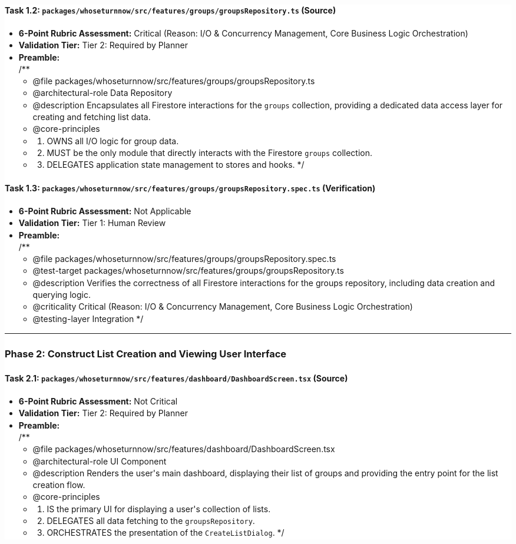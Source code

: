 
#### Task 1.2: `packages/whoseturnnow/src/features/groups/groupsRepository.ts` (Source)
*   **6-Point Rubric Assessment:** Critical (Reason: I/O & Concurrency Management, Core Business Logic Orchestration)
*   **Validation Tier:** Tier 2: Required by Planner
*   **Preamble:**    
    /**
     * @file packages/whoseturnnow/src/features/groups/groupsRepository.ts
     * @architectural-role Data Repository
     * @description Encapsulates all Firestore interactions for the `groups` collection, providing a dedicated data access layer for creating and fetching list data.
     * @core-principles
     * 1. OWNS all I/O logic for group data.
     * 2. MUST be the only module that directly interacts with the Firestore `groups` collection.
     * 3. DELEGATES application state management to stores and hooks.
     */
    

#### Task 1.3: `packages/whoseturnnow/src/features/groups/groupsRepository.spec.ts` (Verification)
*   **6-Point Rubric Assessment:** Not Applicable
*   **Validation Tier:** Tier 1: Human Review
*   **Preamble:**    
    /**
     * @file packages/whoseturnnow/src/features/groups/groupsRepository.spec.ts
     * @test-target packages/whoseturnnow/src/features/groups/groupsRepository.ts
     * @description Verifies the correctness of all Firestore interactions for the groups repository, including data creation and querying logic.
     * @criticality Critical (Reason: I/O & Concurrency Management, Core Business Logic Orchestration)
     * @testing-layer Integration
     */
    

---
### Phase 2: Construct List Creation and Viewing User Interface

#### Task 2.1: `packages/whoseturnnow/src/features/dashboard/DashboardScreen.tsx` (Source)
*   **6-Point Rubric Assessment:** Not Critical
*   **Validation Tier:** Tier 2: Required by Planner
*   **Preamble:**    
    /**
     * @file packages/whoseturnnow/src/features/dashboard/DashboardScreen.tsx
     * @architectural-role UI Component
     * @description Renders the user's main dashboard, displaying their list of groups and providing the entry point for the list creation flow.
     * @core-principles
     * 1. IS the primary UI for displaying a user's collection of lists.
     * 2. DELEGATES all data fetching to the `groupsRepository`.
     * 3. ORCHESTRATES the presentation of the `CreateListDialog`.
     */
    